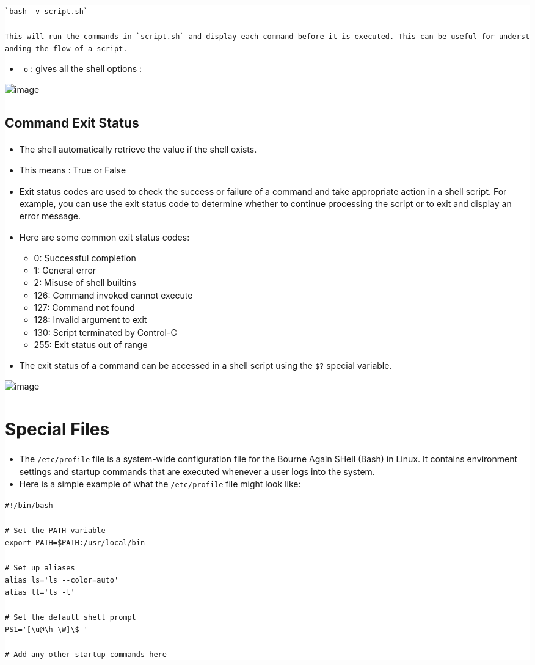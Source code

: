 	`bash -v script.sh`
	
	This will run the commands in `script.sh` and display each command before it is executed. This can be useful for understanding the flow of a script.

- `-o` : gives all the shell options :

![image](11.png)

## Command Exit Status

- The shell automatically retrieve the value if the shell exists.
- This means : True or False
- Exit status codes are used to check the success or failure of a command and take appropriate action in a shell script. For example, you can use the exit status code to determine whether to continue processing the script or to exit and display an error message.

- Here are some common exit status codes:

	-   0: Successful completion
	-   1: General error
	-   2: Misuse of shell builtins
	-   126: Command invoked cannot execute
	-   127: Command not found
	-   128: Invalid argument to exit
	-   130: Script terminated by Control-C
	-   255: Exit status out of range

- The exit status of a command can be accessed in a shell script using the `$?` special variable.

![image](sc.png)

# Special Files

- The `/etc/profile` file is a system-wide configuration file for the Bourne Again SHell (Bash) in Linux. It contains environment settings and startup commands that are executed whenever a user logs into the system.
- Here is a simple example of what the `/etc/profile` file might look like:

```Shell
#!/bin/bash

# Set the PATH variable
export PATH=$PATH:/usr/local/bin

# Set up aliases
alias ls='ls --color=auto'
alias ll='ls -l'

# Set the default shell prompt
PS1='[\u@\h \W]\$ '

# Add any other startup commands here

```
